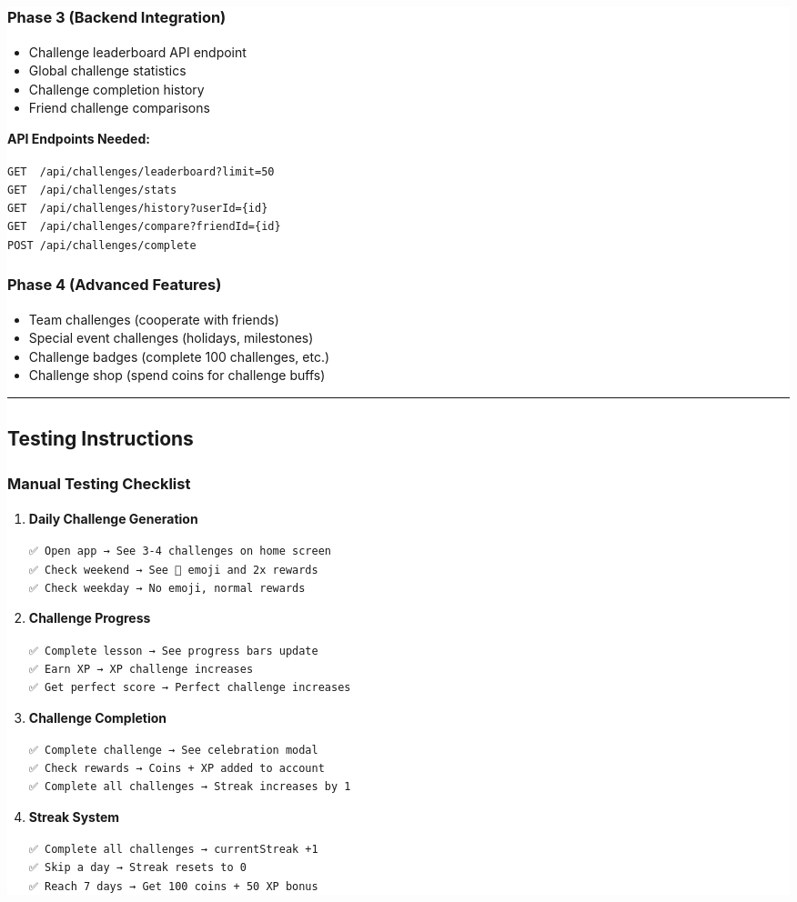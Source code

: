 ### Phase 3 (Backend Integration)
- Challenge leaderboard API endpoint
- Global challenge statistics
- Challenge completion history
- Friend challenge comparisons

**API Endpoints Needed:**
```
GET  /api/challenges/leaderboard?limit=50
GET  /api/challenges/stats
GET  /api/challenges/history?userId={id}
GET  /api/challenges/compare?friendId={id}
POST /api/challenges/complete
```

### Phase 4 (Advanced Features)
- Team challenges (cooperate with friends)
- Special event challenges (holidays, milestones)
- Challenge badges (complete 100 challenges, etc.)
- Challenge shop (spend coins for challenge buffs)

---

## Testing Instructions

### Manual Testing Checklist

1. **Daily Challenge Generation**
   ```
   ✅ Open app → See 3-4 challenges on home screen
   ✅ Check weekend → See 🎉 emoji and 2x rewards
   ✅ Check weekday → No emoji, normal rewards
   ```

2. **Challenge Progress**
   ```
   ✅ Complete lesson → See progress bars update
   ✅ Earn XP → XP challenge increases
   ✅ Get perfect score → Perfect challenge increases
   ```

3. **Challenge Completion**
   ```
   ✅ Complete challenge → See celebration modal
   ✅ Check rewards → Coins + XP added to account
   ✅ Complete all challenges → Streak increases by 1
   ```

4. **Streak System**
   ```
   ✅ Complete all challenges → currentStreak +1
   ✅ Skip a day → Streak resets to 0
   ✅ Reach 7 days → Get 100 coins + 50 XP bonus
   ```
